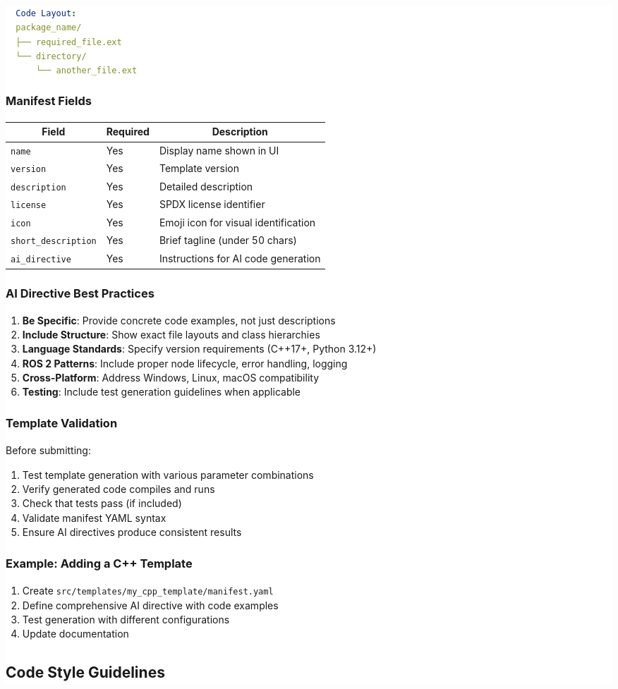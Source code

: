 ```yaml
  Code Layout:
  package_name/
  ├── required_file.ext
  └── directory/
      └── another_file.ext

```

### Manifest Fields

| Field | Required | Description |
|-------|----------|-------------|
| `name` | Yes | Display name shown in UI |
| `version` | Yes | Template version |
| `description` | Yes | Detailed description |
| `license` | Yes | SPDX license identifier |
| `icon` | Yes | Emoji icon for visual identification |
| `short_description` | Yes | Brief tagline (under 50 chars) |
| `ai_directive` | Yes | Instructions for AI code generation |

### AI Directive Best Practices

1. **Be Specific**: Provide concrete code examples, not just descriptions
2. **Include Structure**: Show exact file layouts and class hierarchies
3. **Language Standards**: Specify version requirements (C++17+, Python 3.12+)
4. **ROS 2 Patterns**: Include proper node lifecycle, error handling, logging
5. **Cross-Platform**: Address Windows, Linux, macOS compatibility
6. **Testing**: Include test generation guidelines when applicable

### Template Validation

Before submitting:
1. Test template generation with various parameter combinations
2. Verify generated code compiles and runs
3. Check that tests pass (if included)
4. Validate manifest YAML syntax
5. Ensure AI directives produce consistent results

### Example: Adding a C++ Template

1. Create `src/templates/my_cpp_template/manifest.yaml`
2. Define comprehensive AI directive with code examples
3. Test generation with different configurations
4. Update documentation

## Code Style Guidelines
